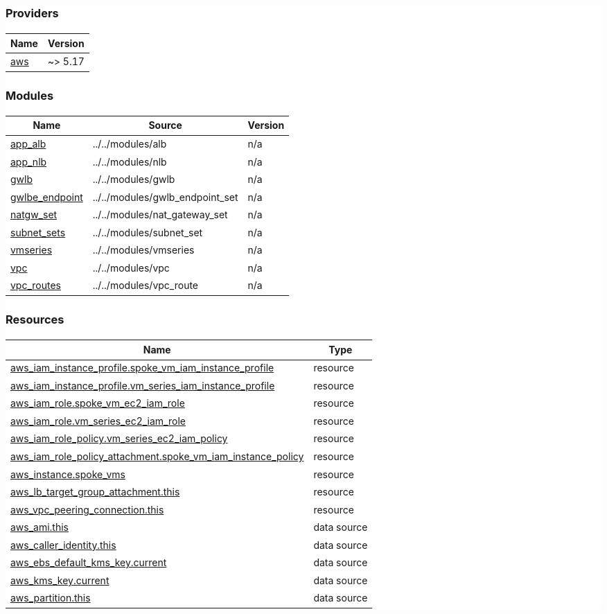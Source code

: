 ### Providers

| Name | Version |
|------|---------|
| <a name="provider_aws"></a> [aws](#provider\_aws) | ~> 5.17 |

### Modules

| Name | Source | Version |
|------|--------|---------|
| <a name="module_app_alb"></a> [app\_alb](#module\_app\_alb) | ../../modules/alb | n/a |
| <a name="module_app_nlb"></a> [app\_nlb](#module\_app\_nlb) | ../../modules/nlb | n/a |
| <a name="module_gwlb"></a> [gwlb](#module\_gwlb) | ../../modules/gwlb | n/a |
| <a name="module_gwlbe_endpoint"></a> [gwlbe\_endpoint](#module\_gwlbe\_endpoint) | ../../modules/gwlb_endpoint_set | n/a |
| <a name="module_natgw_set"></a> [natgw\_set](#module\_natgw\_set) | ../../modules/nat_gateway_set | n/a |
| <a name="module_subnet_sets"></a> [subnet\_sets](#module\_subnet\_sets) | ../../modules/subnet_set | n/a |
| <a name="module_vmseries"></a> [vmseries](#module\_vmseries) | ../../modules/vmseries | n/a |
| <a name="module_vpc"></a> [vpc](#module\_vpc) | ../../modules/vpc | n/a |
| <a name="module_vpc_routes"></a> [vpc\_routes](#module\_vpc\_routes) | ../../modules/vpc_route | n/a |

### Resources

| Name | Type |
|------|------|
| [aws_iam_instance_profile.spoke_vm_iam_instance_profile](https://registry.terraform.io/providers/hashicorp/aws/latest/docs/resources/iam_instance_profile) | resource |
| [aws_iam_instance_profile.vm_series_iam_instance_profile](https://registry.terraform.io/providers/hashicorp/aws/latest/docs/resources/iam_instance_profile) | resource |
| [aws_iam_role.spoke_vm_ec2_iam_role](https://registry.terraform.io/providers/hashicorp/aws/latest/docs/resources/iam_role) | resource |
| [aws_iam_role.vm_series_ec2_iam_role](https://registry.terraform.io/providers/hashicorp/aws/latest/docs/resources/iam_role) | resource |
| [aws_iam_role_policy.vm_series_ec2_iam_policy](https://registry.terraform.io/providers/hashicorp/aws/latest/docs/resources/iam_role_policy) | resource |
| [aws_iam_role_policy_attachment.spoke_vm_iam_instance_policy](https://registry.terraform.io/providers/hashicorp/aws/latest/docs/resources/iam_role_policy_attachment) | resource |
| [aws_instance.spoke_vms](https://registry.terraform.io/providers/hashicorp/aws/latest/docs/resources/instance) | resource |
| [aws_lb_target_group_attachment.this](https://registry.terraform.io/providers/hashicorp/aws/latest/docs/resources/lb_target_group_attachment) | resource |
| [aws_vpc_peering_connection.this](https://registry.terraform.io/providers/hashicorp/aws/latest/docs/resources/vpc_peering_connection) | resource |
| [aws_ami.this](https://registry.terraform.io/providers/hashicorp/aws/latest/docs/data-sources/ami) | data source |
| [aws_caller_identity.this](https://registry.terraform.io/providers/hashicorp/aws/latest/docs/data-sources/caller_identity) | data source |
| [aws_ebs_default_kms_key.current](https://registry.terraform.io/providers/hashicorp/aws/latest/docs/data-sources/ebs_default_kms_key) | data source |
| [aws_kms_key.current](https://registry.terraform.io/providers/hashicorp/aws/latest/docs/data-sources/kms_key) | data source |
| [aws_partition.this](https://registry.terraform.io/providers/hashicorp/aws/latest/docs/data-sources/partition) | data source |

